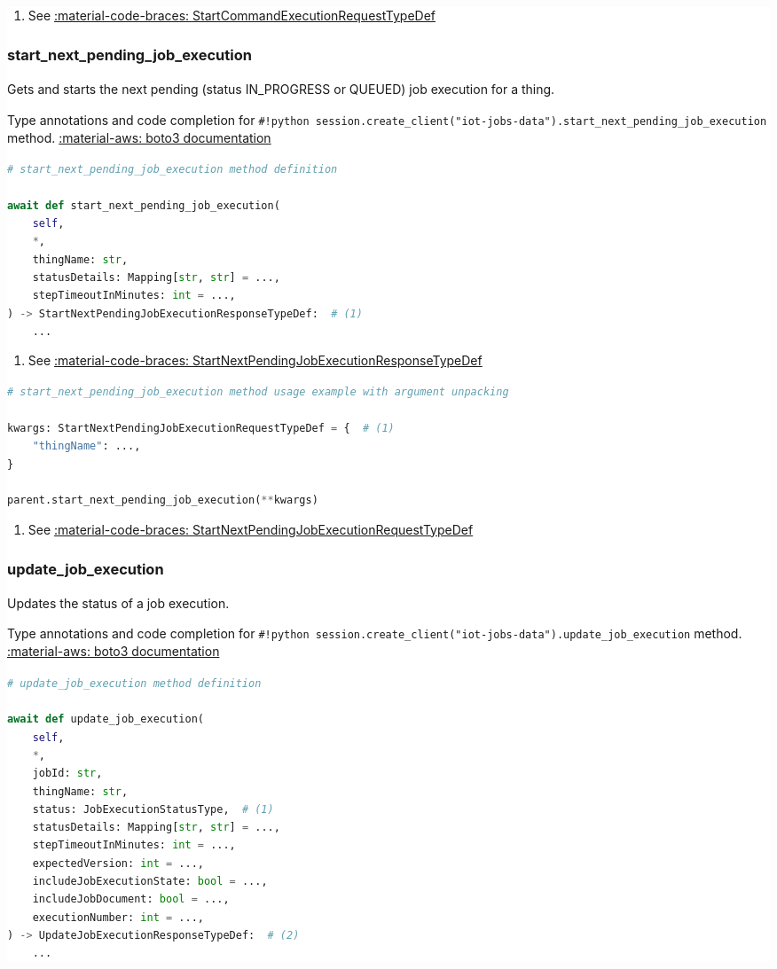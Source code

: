 1. See [:material-code-braces: StartCommandExecutionRequestTypeDef](./type_defs.md#startcommandexecutionrequesttypedef)

### start\_next\_pending\_job\_execution

Gets and starts the next pending (status IN_PROGRESS or QUEUED) job execution
for a thing.

Type annotations and code completion for `#!python session.create_client("iot-jobs-data").start_next_pending_job_execution` method.
[:material-aws: boto3 documentation](https://boto3.amazonaws.com/v1/documentation/api/latest/reference/services/iot-jobs-data/client/start_next_pending_job_execution.html)

```python
# start_next_pending_job_execution method definition

await def start_next_pending_job_execution(
    self,
    *,
    thingName: str,
    statusDetails: Mapping[str, str] = ...,
    stepTimeoutInMinutes: int = ...,
) -> StartNextPendingJobExecutionResponseTypeDef:  # (1)
    ...
```

1. See [:material-code-braces: StartNextPendingJobExecutionResponseTypeDef](./type_defs.md#startnextpendingjobexecutionresponsetypedef)


```python
# start_next_pending_job_execution method usage example with argument unpacking

kwargs: StartNextPendingJobExecutionRequestTypeDef = {  # (1)
    "thingName": ...,
}

parent.start_next_pending_job_execution(**kwargs)
```

1. See [:material-code-braces: StartNextPendingJobExecutionRequestTypeDef](./type_defs.md#startnextpendingjobexecutionrequesttypedef)

### update\_job\_execution

Updates the status of a job execution.

Type annotations and code completion for `#!python session.create_client("iot-jobs-data").update_job_execution` method.
[:material-aws: boto3 documentation](https://boto3.amazonaws.com/v1/documentation/api/latest/reference/services/iot-jobs-data/client/update_job_execution.html)

```python
# update_job_execution method definition

await def update_job_execution(
    self,
    *,
    jobId: str,
    thingName: str,
    status: JobExecutionStatusType,  # (1)
    statusDetails: Mapping[str, str] = ...,
    stepTimeoutInMinutes: int = ...,
    expectedVersion: int = ...,
    includeJobExecutionState: bool = ...,
    includeJobDocument: bool = ...,
    executionNumber: int = ...,
) -> UpdateJobExecutionResponseTypeDef:  # (2)
    ...
```